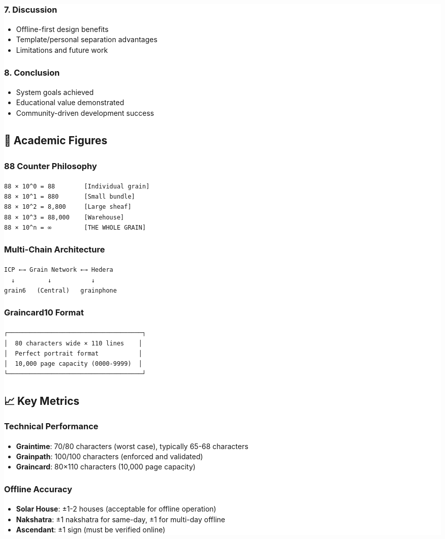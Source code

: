 ### 7. Discussion
- Offline-first design benefits
- Template/personal separation advantages
- Limitations and future work

### 8. Conclusion
- System goals achieved
- Educational value demonstrated
- Community-driven development success

## 🎨 Academic Figures

### 88 Counter Philosophy
```
88 × 10^0 = 88        [Individual grain]
88 × 10^1 = 880       [Small bundle]
88 × 10^2 = 8,800     [Large sheaf]
88 × 10^3 = 88,000    [Warehouse]
88 × 10^n = ∞         [THE WHOLE GRAIN]
```

### Multi-Chain Architecture
```
ICP ←→ Grain Network ←→ Hedera
  ↓         ↓           ↓
grain6   (Central)   grainphone
```

### Graincard10 Format
```
┌─────────────────────────────────────┐
│  80 characters wide × 110 lines    │
│  Perfect portrait format           │
│  10,000 page capacity (0000-9999)  │
└─────────────────────────────────────┘
```

## 📈 Key Metrics

### Technical Performance
- **Graintime**: 70/80 characters (worst case), typically 65-68 characters
- **Grainpath**: 100/100 characters (enforced and validated)
- **Graincard**: 80×110 characters (10,000 page capacity)

### Offline Accuracy
- **Solar House**: ±1-2 houses (acceptable for offline operation)
- **Nakshatra**: ±1 nakshatra for same-day, ±1 for multi-day offline
- **Ascendant**: ±1 sign (must be verified online)
